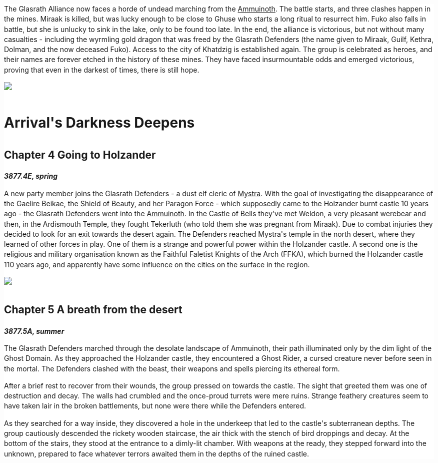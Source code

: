The Glasrath Alliance now faces a horde of undead marching from the [Ammuinoth](realms.md#Ammuinoth). The battle starts, and three clashes happen in the mines. Miraak is killed, but was lucky enough to be close to Ghuse who starts a long ritual to resurrect him. Fuko also falls in battle, but she is unlucky to sink in the lake, only to be found too late. In the end, the alliance is victorious, but not without many casualties - including the wyrmling gold dragon that was freed by the Glasrath Defenders (the name given to Miraak, Guilf, Kethra, Dolman, and the now deceased Fuko). Access to the city of Khatdzig is established again. The group is celebrated as heroes, and their names are forever etched in the history of these mines. They have faced insurmountable odds and emerged victorious, proving that even in the darkest of times, there is still hope.

![](https://i.imgur.com/8cZ7CSJ.png)


# Arrival's Darkness Deepens

## Chapter 4 Going to Holzander
***3877.4E, spring***

A new party member joins the Glasrath Defenders - a dust elf cleric of [Mystra](religions.md#Mystra). With the goal of investigating the disappearance of the Gaelire Beikae, the Shield of Beauty, and her Paragon Force - which supposedly came to the Holzander burnt castle 10 years ago - the Glasrath Defenders went into the [Ammuinoth](realms.md#Ammuinoth). In the Castle of Bells they've met Weldon, a very pleasant werebear and then, in the Ardismouth Temple, they fought Tekerluth (who told them she was pregnant from Miraak). Due to combat injuries they decided to look for an exit towards the desert again. The Defenders reached Mystra's temple in the north desert, where they learned of other forces in play. One of them is a strange and powerful power within the Holzander castle. A second one is the religious and military organisation known as the Faithful Faletist Knights of the Arch (FFKA), which burned the Holzander castle 110 years ago, and apparently have some influence on the cities on the surface in the region.

![](https://i.imgur.com/0SFRF2o.png)

## Chapter 5 A breath from the desert
***3877.5A, summer***

The Glasrath Defenders marched through the desolate landscape of Ammuinoth, their path illuminated only by the dim light of the Ghost Domain. As they approached the Holzander castle, they encountered a Ghost Rider, a cursed creature never before seen in the mortal. The Defenders clashed with the beast, their weapons and spells piercing its ethereal form.

After a brief rest to recover from their wounds, the group pressed on towards the castle. The sight that greeted them was one of destruction and decay. The walls had crumbled and the once-proud turrets were mere ruins. Strange feathery creatures seem to have taken lair in the broken battlements, but none were there while the Defenders entered.

As they searched for a way inside, they discovered a hole in the underkeep that led to the castle's subterranean depths. The group cautiously descended the rickety wooden staircase, the air thick with the stench of bird droppings and decay. At the bottom of the stairs, they stood at the entrance to a dimly-lit chamber. With weapons at the ready, they stepped forward into the unknown, prepared to face whatever terrors awaited them in the depths of the ruined castle.
